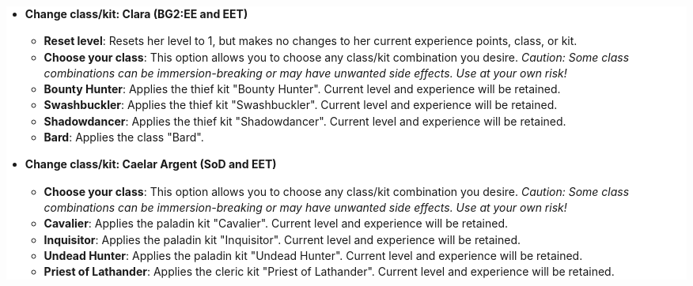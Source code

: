 - **Change class/kit: Clara (BG2:EE and EET)**
  - **Reset level**: Resets her level to 1, but makes no changes to her current experience points, class, or kit.
  - **Choose your class**: This option allows you to choose any class/kit combination you desire. *Caution: Some class combinations can be immersion-breaking or may have unwanted side effects. Use at your own risk!*
  - **Bounty Hunter**: Applies the thief kit "Bounty Hunter". Current level and experience will be retained.
  - **Swashbuckler**: Applies the thief kit "Swashbuckler". Current level and experience will be retained.
  - **Shadowdancer**: Applies the thief kit "Shadowdancer". Current level and experience will be retained.
  - **Bard**: Applies the class "Bard".

- **Change class/kit: Caelar Argent (SoD and EET)**
  - **Choose your class**: This option allows you to choose any class/kit combination you desire. *Caution: Some class combinations can be immersion-breaking or may have unwanted side effects. Use at your own risk!*
  - **Cavalier**: Applies the paladin kit "Cavalier". Current level and experience will be retained.
  - **Inquisitor**: Applies the paladin kit "Inquisitor". Current level and experience will be retained.
  - **Undead Hunter**: Applies the paladin kit "Undead Hunter". Current level and experience will be retained.
  - **Priest of Lathander**: Applies the cleric kit "Priest of Lathander". Current level and experience will be retained.
